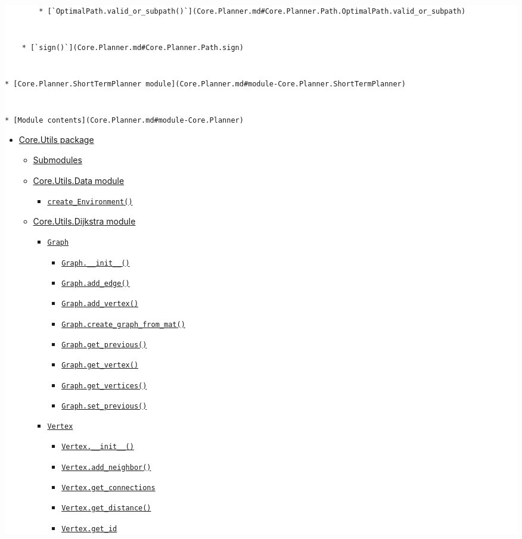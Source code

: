 
            * [`OptimalPath.valid_or_subpath()`](Core.Planner.md#Core.Planner.Path.OptimalPath.valid_or_subpath)


        * [`sign()`](Core.Planner.md#Core.Planner.Path.sign)


    * [Core.Planner.ShortTermPlanner module](Core.Planner.md#module-Core.Planner.ShortTermPlanner)


    * [Module contents](Core.Planner.md#module-Core.Planner)


* [Core.Utils package](Core.Utils.md)


    * [Submodules](Core.Utils.md#submodules)


    * [Core.Utils.Data module](Core.Utils.md#module-Core.Utils.Data)


        * [`create_Environment()`](Core.Utils.md#Core.Utils.Data.create_Environment)


    * [Core.Utils.Dijkstra module](Core.Utils.md#module-Core.Utils.Dijkstra)


        * [`Graph`](Core.Utils.md#Core.Utils.Dijkstra.Graph)


            * [`Graph.__init__()`](Core.Utils.md#Core.Utils.Dijkstra.Graph.__init__)


            * [`Graph.add_edge()`](Core.Utils.md#Core.Utils.Dijkstra.Graph.add_edge)


            * [`Graph.add_vertex()`](Core.Utils.md#Core.Utils.Dijkstra.Graph.add_vertex)


            * [`Graph.create_graph_from_mat()`](Core.Utils.md#Core.Utils.Dijkstra.Graph.create_graph_from_mat)


            * [`Graph.get_previous()`](Core.Utils.md#Core.Utils.Dijkstra.Graph.get_previous)


            * [`Graph.get_vertex()`](Core.Utils.md#Core.Utils.Dijkstra.Graph.get_vertex)


            * [`Graph.get_vertices()`](Core.Utils.md#Core.Utils.Dijkstra.Graph.get_vertices)


            * [`Graph.set_previous()`](Core.Utils.md#Core.Utils.Dijkstra.Graph.set_previous)


        * [`Vertex`](Core.Utils.md#Core.Utils.Dijkstra.Vertex)


            * [`Vertex.__init__()`](Core.Utils.md#Core.Utils.Dijkstra.Vertex.__init__)


            * [`Vertex.add_neighbor()`](Core.Utils.md#Core.Utils.Dijkstra.Vertex.add_neighbor)


            * [`Vertex.get_connections`](Core.Utils.md#Core.Utils.Dijkstra.Vertex.get_connections)


            * [`Vertex.get_distance()`](Core.Utils.md#Core.Utils.Dijkstra.Vertex.get_distance)


            * [`Vertex.get_id`](Core.Utils.md#Core.Utils.Dijkstra.Vertex.get_id)

